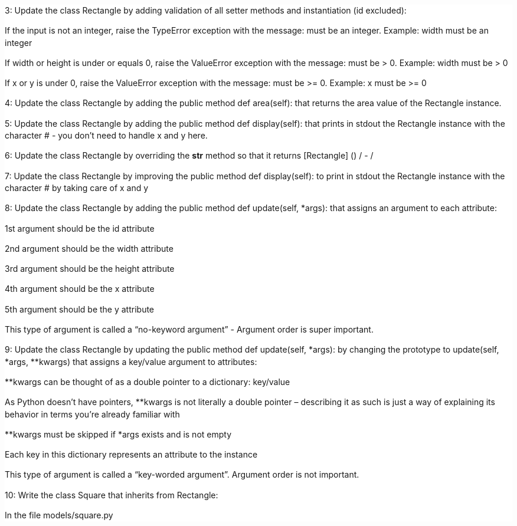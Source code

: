 3: Update the class Rectangle by adding validation of all setter methods and instantiation (id excluded):



If the input is not an integer, raise the TypeError exception with the message: <name of the attribute> must be an integer. Example: width must be an integer

If width or height is under or equals 0, raise the ValueError exception with the message: <name of the attribute> must be > 0. Example: width must be > 0

If x or y is under 0, raise the ValueError exception with the message: <name of the attribute> must be >= 0. Example: x must be >= 0

4: Update the class Rectangle by adding the public method def area(self): that returns the area value of the Rectangle instance.

5: Update the class Rectangle by adding the public method def display(self): that prints in stdout the Rectangle instance with the character # - you don’t need to handle x and y here.

6: Update the class Rectangle by overriding the __str__ method so that it returns [Rectangle] (<id>) <x>/<y> - <width>/<height>

7: Update the class Rectangle by improving the public method def display(self): to print in stdout the Rectangle instance with the character # by taking care of x and y

8: Update the class Rectangle by adding the public method def update(self, *args): that assigns an argument to each attribute:



1st argument should be the id attribute

2nd argument should be the width attribute

3rd argument should be the height attribute

4th argument should be the x attribute

5th argument should be the y attribute

This type of argument is called a “no-keyword argument” - Argument order is super important.


9: Update the class Rectangle by updating the public method def update(self, *args): by changing the prototype to update(self, *args, **kwargs) that assigns a key/value argument to attributes:



**kwargs can be thought of as a double pointer to a dictionary: key/value

As Python doesn’t have pointers, **kwargs is not literally a double pointer – describing it as such is just a way of explaining its behavior in terms you’re already familiar with

**kwargs must be skipped if *args exists and is not empty

Each key in this dictionary represents an attribute to the instance

This type of argument is called a “key-worded argument”. Argument order is not important.

10: Write the class Square that inherits from Rectangle:



In the file models/square.py
